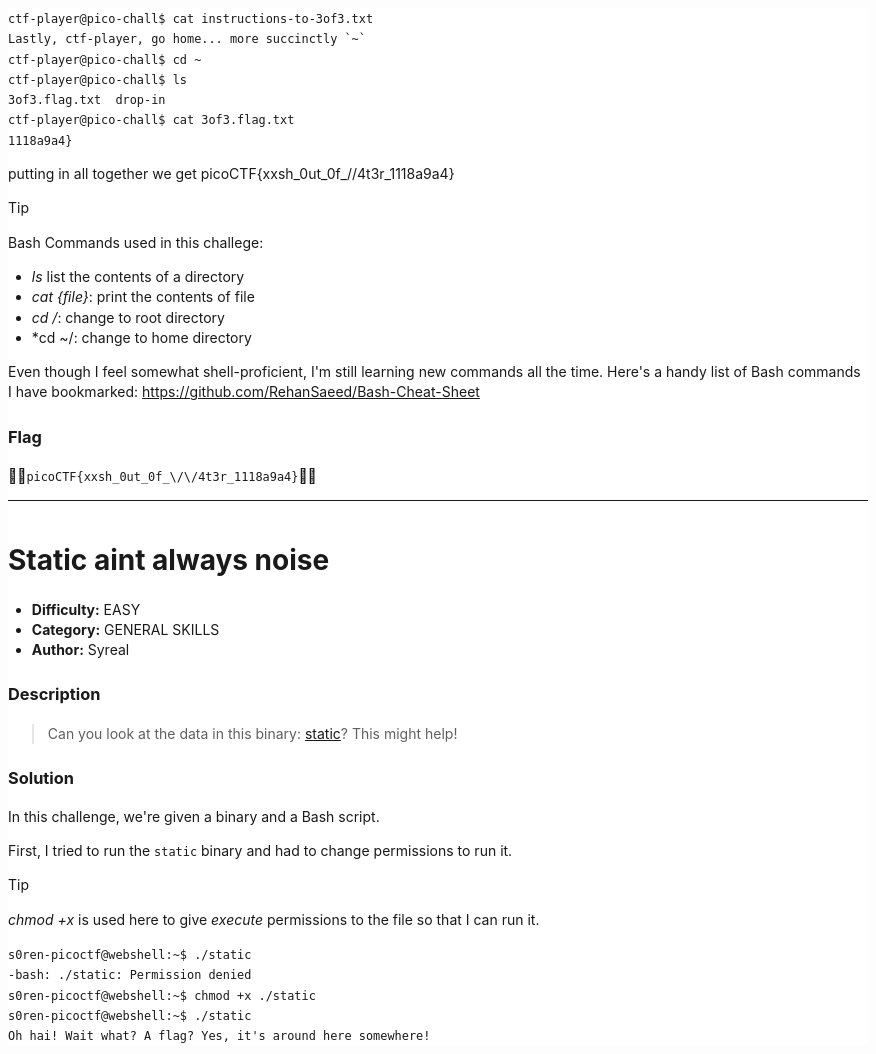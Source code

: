 ```
ctf-player@pico-chall$ cat instructions-to-3of3.txt 
Lastly, ctf-player, go home... more succinctly `~`
ctf-player@pico-chall$ cd ~
ctf-player@pico-chall$ ls
3of3.flag.txt  drop-in
ctf-player@pico-chall$ cat 3of3.flag.txt 
1118a9a4}
```

putting in all together we get picoCTF{xxsh_0ut_0f_\/\/4t3r_1118a9a4}

> [!TIP]
> Bash Commands used in this challege: 
> - *ls* list the contents of a directory
> - *cat {file}*: print the contents of file
> - *cd /*: change to root directory
> - *cd ~/: change to home directory

Even though I feel somewhat shell-proficient, I'm still learning new commands all the time. Here's a handy list of Bash commands I have bookmarked: https://github.com/RehanSaeed/Bash-Cheat-Sheet


### Flag
:pirate_flag:`picoCTF{xxsh_0ut_0f_\/\/4t3r_1118a9a4}`:pirate_flag:

---

# Static aint always noise
* **Difficulty:** EASY
* **Category:** GENERAL SKILLS
* **Author:** Syreal

### Description
> Can you look at the data in this binary: <a href = "https://mercury.picoctf.net/static/ec4dbd8898ade34e1d60d5b70c1b8c8c/static">static</a>? This <a href="https://mercury.picoctf.net/static/ec4dbd8898ade34e1d60d5b70c1b8c8c/ltdis.sh"><BASH script></a> might help!
>

### Solution 
In this challenge, we're given a binary and a Bash script. 

First, I tried to run the `static`  binary and had to change permissions to run it. 

> [!TIP]
> *chmod +x* is used here to give _execute_ permissions to the file so that I can run it. 

```
s0ren-picoctf@webshell:~$ ./static
-bash: ./static: Permission denied
s0ren-picoctf@webshell:~$ chmod +x ./static
s0ren-picoctf@webshell:~$ ./static
Oh hai! Wait what? A flag? Yes, it's around here somewhere!
```
